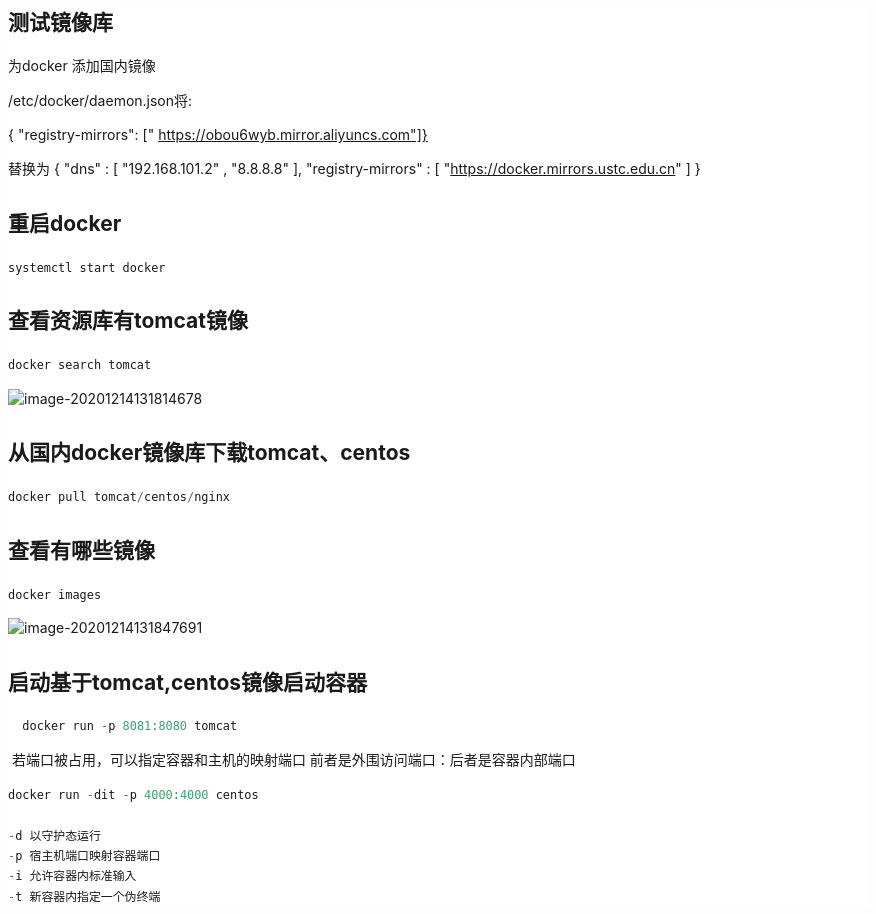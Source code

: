 ## 测试镜像库

为docker 添加国内镜像 

/etc/docker/daemon.json将: 

{ "registry-mirrors": [" https://obou6wyb.mirror.aliyuncs.com"]}

替换为 { "dns" : [ "192.168.101.2" , "8.8.8.8" ], "registry-mirrors" : [ "https://docker.mirrors.ustc.edu.cn" ] } 

## 重启docker 

```java
systemctl start docker
```

## 查看资源库有tomcat镜像

```java
docker search tomcat
```

![image-20201214131814678](/assets/images/image-20201214131814678.png)

## 从国内docker镜像库下载tomcat、centos

```java
docker pull tomcat/centos/nginx
```

## 查看有哪些镜像 

```java
docker images
```

![image-20201214131847691](/assets/images/image-20201214131847691.png)

## 启动基于tomcat,centos镜像启动容器 

```java
  docker run -p 8081:8080 tomcat 
```

​	若端口被占用，可以指定容器和主机的映射端口 前者是外围访问端口：后者是容器内部端口

```java
docker run -dit -p 4000:4000 centos 

-d 以守护态运行 
-p 宿主机端口映射容器端口 
-i 允许容器内标准输入 
-t 新容器内指定一个伪终端 
```

